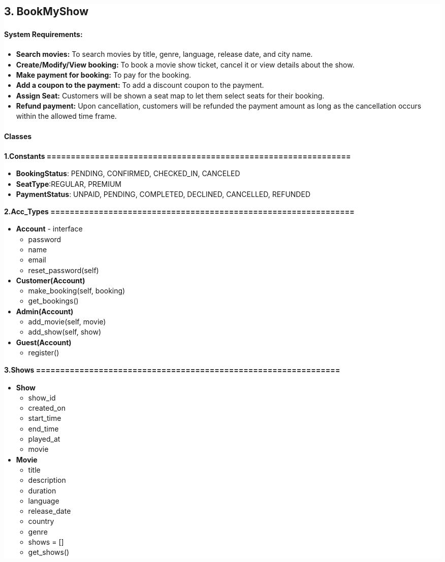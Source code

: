 ## 3. BookMyShow

#### System Requirements:

* **Search movies:** To search movies by title, genre, language, release date, and city name.
* **Create/Modify/View booking:** To book a movie show ticket, cancel it or view details about the show.
* **Make payment for booking:** To pay for the booking.
* **Add a coupon to the payment:** To add a discount coupon to the payment.
* **Assign Seat:** Customers will be shown a seat map to let them select seats for their booking.
* **Refund payment:** Upon cancellation, customers will be refunded the payment amount as long as the cancellation occurs within the allowed time frame.

#### **Classes**

**1.Constants ===============================================================**

* **BookingStatus**: PENDING, CONFIRMED, CHECKED_IN, CANCELED
* **SeatType**:REGULAR, PREMIUM
* **PaymentStatus**: UNPAID, PENDING, COMPLETED, DECLINED, CANCELLED, REFUNDED

**2.Acc_Types ===============================================================**

* **Account** - interface
  * password 
  * name 
  * email 
  * reset_password(self)
* **Customer(Account)**
  * make_booking(self, booking)
  * get_bookings()
* **Admin(Account)**
  * add_movie(self, movie) 
  * add_show(self, show)
* **Guest(Account)**
  * register()

**3.Shows ===============================================================**

* **Show**
  * show_id 
  * created_on 
  * start_time 
  * end_time 
  * played_at 
  * movie
* **Movie**
  * title 
  * description 
  * duration 
  * language
  * release_date 
  * country 
  * genre 
  * shows = \[]
  * get_shows()
